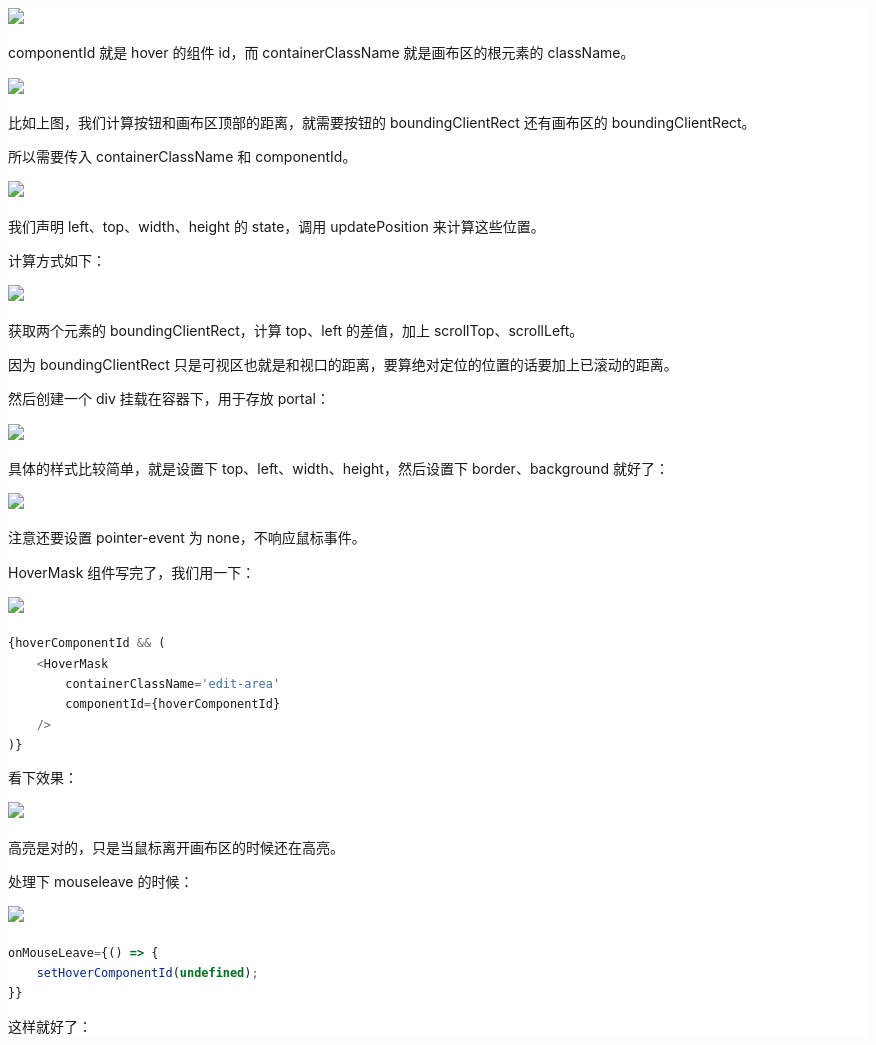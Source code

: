![](https://p6-juejin.byteimg.com/tos-cn-i-k3u1fbpfcp/38263e90676a45b3a274ef530bf35a3f~tplv-k3u1fbpfcp-jj-mark:0:0:0:0:q75.image#?w=1384&h=918&s=201229&e=png&b=1f1f1f)

componentId 就是 hover 的组件 id，而 containerClassName 就是画布区的根元素的 className。

![](https://p1-juejin.byteimg.com/tos-cn-i-k3u1fbpfcp/fc690369fa6b4bbf970981ad567622dc~tplv-k3u1fbpfcp-jj-mark:0:0:0:0:q75.image#?w=1960&h=898&s=66103&e=png&b=ffffff)

比如上图，我们计算按钮和画布区顶部的距离，就需要按钮的 boundingClientRect 还有画布区的 boundingClientRect。

所以需要传入 containerClassName 和 componentId。

![](https://p6-juejin.byteimg.com/tos-cn-i-k3u1fbpfcp/68d47b7e569245e185bad23413c2435a~tplv-k3u1fbpfcp-jj-mark:0:0:0:0:q75.image#?w=1166&h=584&s=86418&e=png&b=1f1f1f)

我们声明 left、top、width、height 的 state，调用 updatePosition 来计算这些位置。

计算方式如下：

![](https://p1-juejin.byteimg.com/tos-cn-i-k3u1fbpfcp/1eeb42af3cd841e3a9519cf01dd2e3dc~tplv-k3u1fbpfcp-jj-mark:0:0:0:0:q75.image#?w=1306&h=676&s=140580&e=png&b=1f1f1f)

获取两个元素的 boundingClientRect，计算 top、left 的差值，加上 scrollTop、scrollLeft。

因为 boundingClientRect 只是可视区也就是和视口的距离，要算绝对定位的位置的话要加上已滚动的距离。

然后创建一个 div 挂载在容器下，用于存放 portal：

![](https://p1-juejin.byteimg.com/tos-cn-i-k3u1fbpfcp/787636706ff747b18486d0de9ec7b8ae~tplv-k3u1fbpfcp-jj-mark:0:0:0:0:q75.image#?w=1168&h=1060&s=178567&e=png&b=1f1f1f)

具体的样式比较简单，就是设置下 top、left、width、height，然后设置下 border、background 就好了：

![](https://p1-juejin.byteimg.com/tos-cn-i-k3u1fbpfcp/16b62d2bbe5040e8b6cfd9777ded0295~tplv-k3u1fbpfcp-jj-mark:0:0:0:0:q75.image#?w=702&h=602&s=85331&e=png&b=202020)

注意还要设置 pointer-event 为 none，不响应鼠标事件。

HoverMask 组件写完了，我们用一下：

![](https://p1-juejin.byteimg.com/tos-cn-i-k3u1fbpfcp/f3f4ef3dbdb74f9ba1298fbee3d63fe6~tplv-k3u1fbpfcp-jj-mark:0:0:0:0:q75.image#?w=1246&h=590&s=123684&e=png&b=1f1f1f)

```javascript
{hoverComponentId && (
    <HoverMask
        containerClassName='edit-area'
        componentId={hoverComponentId}
    />
)}
```
看下效果：

![](https://p9-juejin.byteimg.com/tos-cn-i-k3u1fbpfcp/f63b17fd66284481a3ec061641d63575~tplv-k3u1fbpfcp-jj-mark:0:0:0:0:q75.image#?w=2336&h=1230&s=427534&e=gif&f=45&b=fdfdfd)

高亮是对的，只是当鼠标离开画布区的时候还在高亮。

处理下 mouseleave 的时候：

![](https://p6-juejin.byteimg.com/tos-cn-i-k3u1fbpfcp/de5b26a270864dcb83e3f49fbf62141b~tplv-k3u1fbpfcp-jj-mark:0:0:0:0:q75.image#?w=1538&h=616&s=133259&e=png&b=1f1f1f)

```javascript
onMouseLeave={() => {
    setHoverComponentId(undefined);
}}
```
这样就好了：
